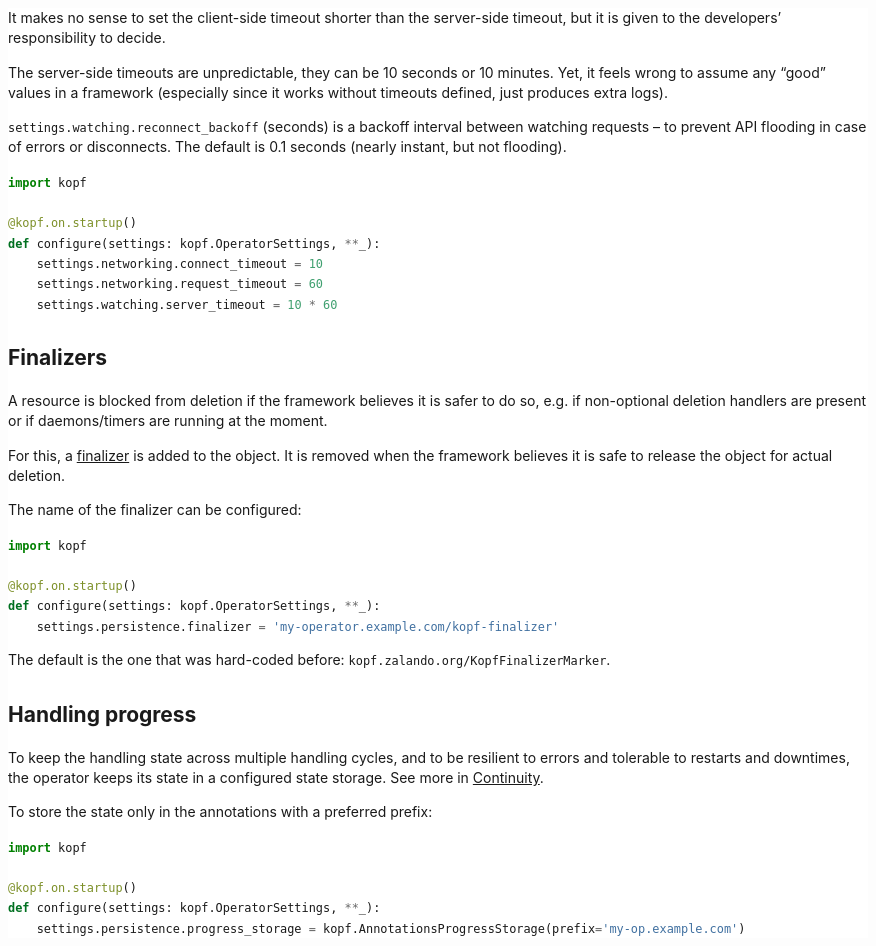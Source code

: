 It makes no sense to set the client-side timeout shorter than the server-side
timeout, but it is given to the developers’ responsibility to decide.

The server-side timeouts are unpredictable, they can be 10 seconds or
10 minutes. Yet, it feels wrong to assume any “good” values in a framework
(especially since it works without timeouts defined, just produces extra logs).

`settings.watching.reconnect_backoff` (seconds) is a backoff interval between
watching requests – to prevent API flooding in case of errors or disconnects.
The default is 0.1 seconds (nearly instant, but not flooding).

```python
import kopf

@kopf.on.startup()
def configure(settings: kopf.OperatorSettings, **_):
    settings.networking.connect_timeout = 10
    settings.networking.request_timeout = 60
    settings.watching.server_timeout = 10 * 60
```

## Finalizers

A resource is blocked from deletion if the framework believes it is safer
to do so, e.g. if non-optional deletion handlers are present
or if daemons/timers are running at the moment.

For this, a [finalizer](https://kubernetes.io/docs/tasks/access-kubernetes-api/custom-resources/custom-resource-definitions/#finalizers) is added to the object. It is removed when the framework
believes it is safe to release the object for actual deletion.

The name of the finalizer can be configured:

```python
import kopf

@kopf.on.startup()
def configure(settings: kopf.OperatorSettings, **_):
    settings.persistence.finalizer = 'my-operator.example.com/kopf-finalizer'
```

The default is the one that was hard-coded before:
`kopf.zalando.org/KopfFinalizerMarker`.

<a id="progress-storing"></a>

## Handling progress

To keep the handling state across multiple handling cycles, and to be resilient
to errors and tolerable to restarts and downtimes, the operator keeps its state
in a configured state storage. See more in [Continuity](continuity.md).

To store the state only in the annotations with a preferred prefix:

```python
import kopf

@kopf.on.startup()
def configure(settings: kopf.OperatorSettings, **_):
    settings.persistence.progress_storage = kopf.AnnotationsProgressStorage(prefix='my-op.example.com')
```
